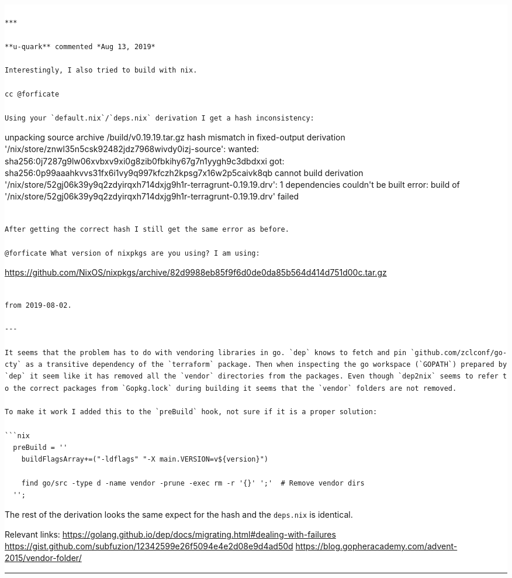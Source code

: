 ```

***

**u-quark** commented *Aug 13, 2019*

Interestingly, I also tried to build with nix.

cc @forficate

Using your `default.nix`/`deps.nix` derivation I get a hash inconsistency:

```
unpacking source archive /build/v0.19.19.tar.gz
hash mismatch in fixed-output derivation '/nix/store/znwl35n5csk92482jdz7968wivdy0izj-source':
  wanted: sha256:0j7287g9lw06xvbxv9xi0g8zib0fbkihy67g7n1yygh9c3dbdxxi
  got:    sha256:0p99aaahkvvs31fx6i1vy9q997kfczh2kpsg7x16w2p5caivk8qb
cannot build derivation '/nix/store/52gj06k39y9q2zdyirqxh714dxjg9h1r-terragrunt-0.19.19.drv': 1 dependencies couldn't be built
error: build of '/nix/store/52gj06k39y9q2zdyirqxh714dxjg9h1r-terragrunt-0.19.19.drv' failed
```

After getting the correct hash I still get the same error as before.

@forficate What version of nixpkgs are you using? I am using:

```
https://github.com/NixOS/nixpkgs/archive/82d9988eb85f9f6d0de0da85b564d414d751d00c.tar.gz
```

from 2019-08-02.

---

It seems that the problem has to do with vendoring libraries in go. `dep` knows to fetch and pin `github.com/zclconf/go-cty` as a transitive dependency of the `terraform` package. Then when inspecting the go workspace (`GOPATH`) prepared by `dep` it seem like it has removed all the `vendor` directories from the packages. Even though `dep2nix` seems to refer to the correct packages from `Gopkg.lock` during building it seems that the `vendor` folders are not removed.

To make it work I added this to the `preBuild` hook, not sure if it is a proper solution:

```nix
  preBuild = ''
    buildFlagsArray+=("-ldflags" "-X main.VERSION=v${version}")

    find go/src -type d -name vendor -prune -exec rm -r '{}' ';'  # Remove vendor dirs
  '';
```

The rest of the derivation looks the same expect for the hash and the `deps.nix` is identical.

Relevant links:
https://golang.github.io/dep/docs/migrating.html#dealing-with-failures
https://gist.github.com/subfuzion/12342599e26f5094e4e2d08e9d4ad50d
https://blog.gopheracademy.com/advent-2015/vendor-folder/

***

